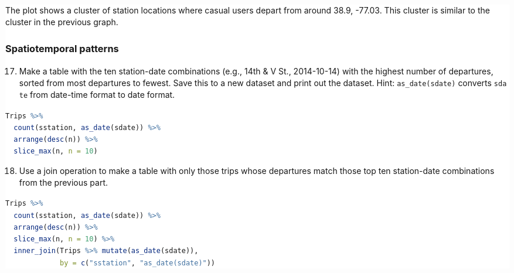 
The plot shows a cluster of station locations where casual users depart from around 38.9, -77.03. This cluster is similar to the cluster in the previous graph.

### Spatiotemporal patterns

  17. Make a table with the ten station-date combinations (e.g., 14th & V St., 2014-10-14) with the highest number of departures, sorted from most departures to fewest. Save this to a new dataset and print out the dataset. Hint: `as_date(sdate)` converts `sdate` from date-time format to date format. 
  

```r
Trips %>% 
  count(sstation, as_date(sdate)) %>% 
  arrange(desc(n)) %>% 
  slice_max(n, n = 10)
```

<div data-pagedtable="false">
  <script data-pagedtable-source type="application/json">
{"columns":[{"label":["sstation"],"name":[1],"type":["chr"],"align":["left"]},{"label":["as_date(sdate)"],"name":[2],"type":["date"],"align":["right"]},{"label":["n"],"name":[3],"type":["int"],"align":["right"]}],"data":[{"1":"Lincoln Memorial","2":"2014-10-25","3":"386"},{"1":"Lincoln Memorial","2":"2014-10-18","3":"354"},{"1":"Lincoln Memorial","2":"2014-10-26","3":"349"},{"1":"Columbus Circle / Union Station","2":"2014-10-27","3":"345"},{"1":"Lincoln Memorial","2":"2014-10-04","3":"337"},{"1":"Columbus Circle / Union Station","2":"2014-10-02","3":"334"},{"1":"Columbus Circle / Union Station","2":"2014-10-28","3":"333"},{"1":"Lincoln Memorial","2":"2014-10-12","3":"328"},{"1":"Columbus Circle / Union Station","2":"2014-10-09","3":"327"},{"1":"Columbus Circle / Union Station","2":"2014-10-08","3":"322"}],"options":{"columns":{"min":{},"max":[10]},"rows":{"min":[10],"max":[10]},"pages":{}}}
  </script>
</div>
  
  18. Use a join operation to make a table with only those trips whose departures match those top ten station-date combinations from the previous part.
  

```r
Trips %>% 
  count(sstation, as_date(sdate)) %>% 
  arrange(desc(n)) %>% 
  slice_max(n, n = 10) %>% 
  inner_join(Trips %>% mutate(as_date(sdate)), 
             by = c("sstation", "as_date(sdate)"))
```

<div data-pagedtable="false">
  <script data-pagedtable-source type="application/json">